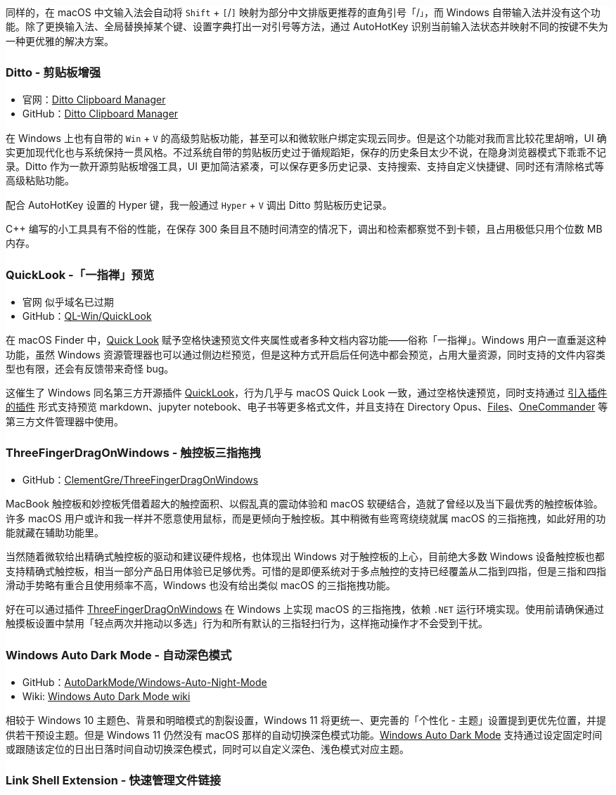 同样的，在 macOS 中文输入法会自动将 `Shift` + `[`/`]` 映射为部分中文排版更推荐的直角引号「/`」`，而 Windows 自带输入法并没有这个功能。除了更换输入法、全局替换掉某个键、设置字典打出一对引号等方法，通过 AutoHotKey 识别当前输入法状态并映射不同的按键不失为一种更优雅的解决方案。

### Ditto - 剪贴板增强

*   官网：[Ditto Clipboard Manager](https://ditto-cp.sourceforge.io/)
*   GitHub：[Ditto Clipboard Manager](https://github.com/sabrogden/Ditto)

在 Windows 上也有自带的 `Win` + `V` 的高级剪贴板功能，甚至可以和微软账户绑定实现云同步。但是这个功能对我而言比较花里胡哨，UI 确实更加现代化也与系统保持一贯风格。不过系统自带的剪贴板历史过于循规蹈矩，保存的历史条目太少不说，在隐身浏览器模式下乖乖不记录。Ditto 作为一款开源剪贴板增强工具，UI 更加简洁紧凑，可以保存更多历史记录、支持搜索、支持自定义快捷键、同时还有清除格式等高级粘贴功能。

配合 AutoHotKey 设置的 Hyper 键，我一般通过 `Hyper` + `V` 调出 Ditto 剪贴板历史记录。

C++ 编写的小工具具有不俗的性能，在保存 300 条目且不随时间清空的情况下，调出和检索都察觉不到卡顿，且占用极低只用个位数 MB 内存。

### QuickLook -「一指禅」预览

*   官网 似乎域名已过期
*   GitHub：[QL-Win/QuickLook](https://github.com/QL-Win/QuickLook)

在 macOS Finder 中，[Quick Look](https://en.wikipedia.org/wiki/Quick_Look) 赋予空格快速预览文件夹属性或者多种文档内容功能——俗称「一指禅」。Windows 用户一直垂涎这种功能，虽然 Windows 资源管理器也可以通过侧边栏预览，但是这种方式开启后任何选中都会预览，占用大量资源，同时支持的文件内容类型也有限，还会有反馈带来奇怪 bug。

这催生了 Windows 同名第三方开源插件 [QuickLook](https://github.com/QL-Win/QuickLook)，行为几乎与 macOS Quick Look 一致，通过空格快速预览，同时支持通过 [引入插件的插件](https://github.com/QL-Win/QuickLook/wiki/Available-Plugins) 形式支持预览 markdown、jupyter notebook、电子书等更多格式文件，并且支持在 Directory Opus、[Files](https://files.community/)、[OneCommander](https://onecommander.com/) 等第三方文件管理器中使用。

### ThreeFingerDragOnWindows - 触控板三指拖拽

*   GitHub：[ClementGre/ThreeFingerDragOnWindows](https://github.com/ClementGre/ThreeFingerDragOnWindows)

MacBook 触控板和妙控板凭借着超大的触控面积、以假乱真的震动体验和 macOS 软硬结合，造就了曾经以及当下最优秀的触控板体验。许多 macOS 用户或许和我一样并不愿意使用鼠标，而是更倾向于触控板。其中稍微有些弯弯绕绕就属 macOS 的三指拖拽，如此好用的功能就藏在辅助功能里。

当然随着微软给出精确式触控板的驱动和建议硬件规格，也体现出 Windows 对于触控板的上心，目前绝大多数 Windows 设备触控板也都支持精确式触控板，相当一部分产品日用体验已足够优秀。可惜的是即便系统对于多点触控的支持已经覆盖从二指到四指，但是三指和四指滑动手势略有重合且使用频率不高，Windows 也没有给出类似 macOS 的三指拖拽功能。

好在可以通过插件 [ThreeFingerDragOnWindows](https://github.com/ClementGre/ThreeFingerDragOnWindows) 在 Windows 上实现 macOS 的三指拖拽，依赖 `.NET` 运行环境实现。使用前请确保通过触摸板设置中禁用「轻点两次并拖动以多选」行为和所有默认的三指轻扫行为，这样拖动操作才不会受到干扰。

### Windows Auto Dark Mode - 自动深色模式

*   GitHub：[AutoDarkMode/Windows-Auto-Night-Mode](https://github.com/AutoDarkMode/Windows-Auto-Night-Mode)
*   Wiki: [Windows Auto Dark Mode wiki](https://github.com/AutoDarkMode/Windows-Auto-Night-Mode/wiki)

相较于 Windows 10 主题色、背景和明暗模式的割裂设置，Windows 11 将更统一、更完善的「个性化 - 主题」设置提到更优先位置，并提供若干预设主题。但是 Windows 11 仍然没有 macOS 那样的自动切换深色模式功能。[Windows Auto Dark Mode](https://github.com/AutoDarkMode/Windows-Auto-Night-Mode) 支持通过设定固定时间或跟随该定位的日出日落时间自动切换深色模式，同时可以自定义深色、浅色模式对应主题。

### Link Shell Extension - 快速管理文件链接
